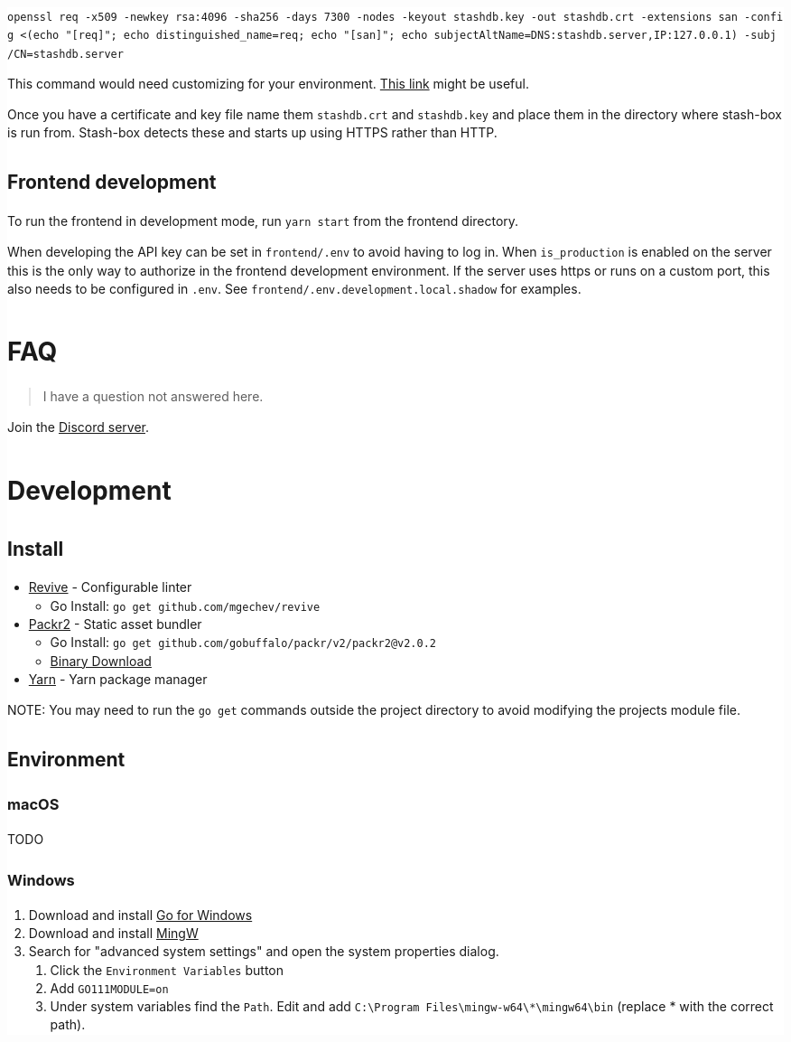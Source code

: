 `openssl req -x509 -newkey rsa:4096 -sha256 -days 7300 -nodes -keyout stashdb.key -out stashdb.crt -extensions san -config <(echo "[req]"; echo distinguished_name=req; echo "[san]"; echo subjectAltName=DNS:stashdb.server,IP:127.0.0.1) -subj /CN=stashdb.server`

This command would need customizing for your environment.  [This link](https://stackoverflow.com/questions/10175812/how-to-create-a-self-signed-certificate-with-openssl) might be useful.

Once you have a certificate and key file name them `stashdb.crt` and `stashdb.key` and place them in the directory where stash-box is run from. Stash-box detects these and starts up using HTTPS rather than HTTP.

## Frontend development

To run the frontend in development mode, run `yarn start` from the frontend directory.

When developing the API key can be set in `frontend/.env` to avoid having to log in. When `is_production` is enabled on the server this is the only way to authorize in the frontend development environment. If the server uses https or runs on a custom port, this also needs to be configured in `.env`. See `frontend/.env.development.local.shadow` for examples. 

# FAQ

> I have a question not answered here.

Join the [Discord server](https://discord.gg/2TsNFKt).

# Development

## Install

* [Revive](https://github.com/mgechev/revive) - Configurable linter
    * Go Install: `go get github.com/mgechev/revive`
* [Packr2](https://github.com/gobuffalo/packr/tree/v2.0.2/v2) - Static asset bundler
    * Go Install: `go get github.com/gobuffalo/packr/v2/packr2@v2.0.2`
    * [Binary Download](https://github.com/gobuffalo/packr/releases)
* [Yarn](https://yarnpkg.com/en/docs/install) - Yarn package manager

NOTE: You may need to run the `go get` commands outside the project directory to avoid modifying the projects module file.

## Environment

### macOS

TODO

### Windows

1. Download and install [Go for Windows](https://golang.org/dl/)
2. Download and install [MingW](https://sourceforge.net/projects/mingw-w64/)
3. Search for "advanced system settings" and open the system properties dialog.
    1. Click the `Environment Variables` button
    2. Add `GO111MODULE=on`
    3. Under system variables find the `Path`.  Edit and add `C:\Program Files\mingw-w64\*\mingw64\bin` (replace * with the correct path).
